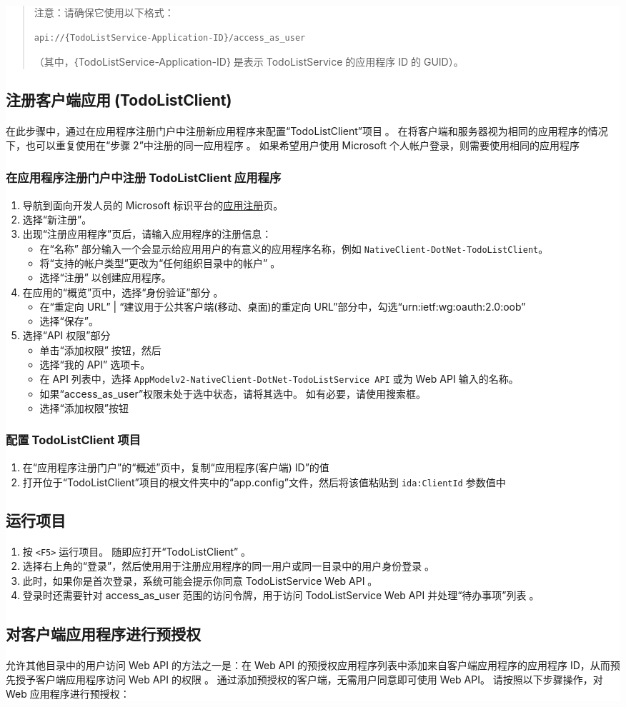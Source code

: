    > 注意：请确保它使用以下格式：
   >
   > `api://{TodoListService-Application-ID}/access_as_user` 
   >
   >（其中，{TodoListService-Application-ID} 是表示 TodoListService 的应用程序 ID 的 GUID）。

## <a name="register-the-client-app-todolistclient"></a>注册客户端应用 (TodoListClient)

在此步骤中，通过在应用程序注册门户中注册新应用程序来配置“TodoListClient”项目  。 在将客户端和服务器视为相同的应用程序的情况下，也可以重复使用在“步骤 2”中注册的同一应用程序  。 如果希望用户使用 Microsoft 个人帐户登录，则需要使用相同的应用程序

### <a name="register-the-todolistclient-application-in-the-application-registration-portal"></a>  在应用程序注册门户中注册 TodoListClient 应用程序

1. 导航到面向开发人员的 Microsoft 标识平台的[应用注册](https://go.microsoft.com/fwlink/?linkid=2083908)页。
1. 选择“新注册”。 
1. 出现“注册应用程序”页后，请输入应用程序的注册信息： 
   - 在“名称”  部分输入一个会显示给应用用户的有意义的应用程序名称，例如 `NativeClient-DotNet-TodoListClient`。
   - 将“支持的帐户类型”更改为“任何组织目录中的帐户”   。
   - 选择“注册”  以创建应用程序。
1. 在应用的“概览”页中，选择“身份验证”部分  。
   -    在“重定向 URL” | “建议用于公共客户端(移动、桌面)的重定向 URL”部分中，勾选“urn:ietf:wg:oauth:2.0:oob”
   - 选择“保存”。 
1. 选择“API 权限”部分 
   - 单击“添加权限”  按钮，然后
   - 选择“我的 API”  选项卡。
   - 在 API 列表中，选择 `AppModelv2-NativeClient-DotNet-TodoListService API` 或为 Web API 输入的名称。
   -  如果“access_as_user”权限未处于选中状态，请将其选中。 如有必要，请使用搜索框。
   - 选择“添加权限”按钮 

### <a name="configure-your-todolistclient-project"></a> 配置 TodoListClient 项目

1. 在“应用程序注册门户”的“概述”页中，复制“应用程序(客户端) ID”的值   
1. 打开位于“TodoListClient”项目的根文件夹中的“app.config”文件，然后将该值粘贴到 `ida:ClientId` 参数值中  

## <a name="run-your-project"></a>运行项目

1. 按 `<F5>` 运行项目。 随即应打开“TodoListClient”  。
1. 选择右上角的“登录”，然后使用用于注册应用程序的同一用户或同一目录中的用户身份登录  。
1. 此时，如果你是首次登录，系统可能会提示你同意 TodoListService Web API  。
1. 登录时还需要针对 access_as_user 范围的访问令牌，用于访问 TodoListService Web API 并处理“待办事项”列表    。

## <a name="pre-authorize-your-client-application"></a>对客户端应用程序进行预授权

允许其他目录中的用户访问 Web API 的方法之一是：在 Web API 的预授权应用程序列表中添加来自客户端应用程序的应用程序 ID，从而预先授予客户端应用程序访问 Web API 的权限   。 通过添加预授权的客户端，无需用户同意即可使用 Web API。 请按照以下步骤操作，对 Web 应用程序进行预授权：
